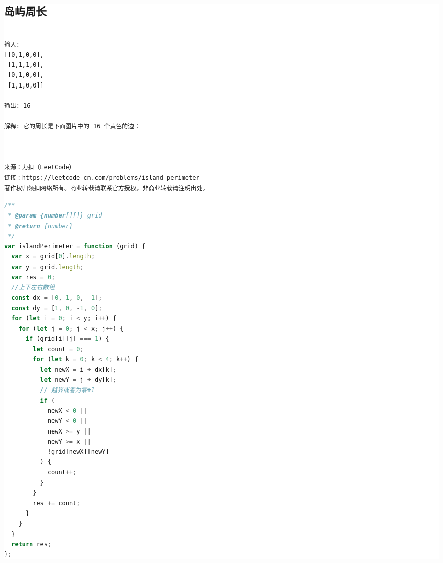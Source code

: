 ## 岛屿周长

```

输入:
[[0,1,0,0],
 [1,1,1,0],
 [0,1,0,0],
 [1,1,0,0]]

输出: 16

解释: 它的周长是下面图片中的 16 个黄色的边：



来源：力扣（LeetCode）
链接：https://leetcode-cn.com/problems/island-perimeter
著作权归领扣网络所有。商业转载请联系官方授权，非商业转载请注明出处。
```

```js
/**
 * @param {number[][]} grid
 * @return {number}
 */
var islandPerimeter = function (grid) {
  var x = grid[0].length;
  var y = grid.length;
  var res = 0;
  //上下左右数组
  const dx = [0, 1, 0, -1];
  const dy = [1, 0, -1, 0];
  for (let i = 0; i < y; i++) {
    for (let j = 0; j < x; j++) {
      if (grid[i][j] === 1) {
        let count = 0;
        for (let k = 0; k < 4; k++) {
          let newX = i + dx[k];
          let newY = j + dy[k];
          // 越界或者为零+1
          if (
            newX < 0 ||
            newY < 0 ||
            newX >= y ||
            newY >= x ||
            !grid[newX][newY]
          ) {
            count++;
          }
        }
        res += count;
      }
    }
  }
  return res;
};
```

